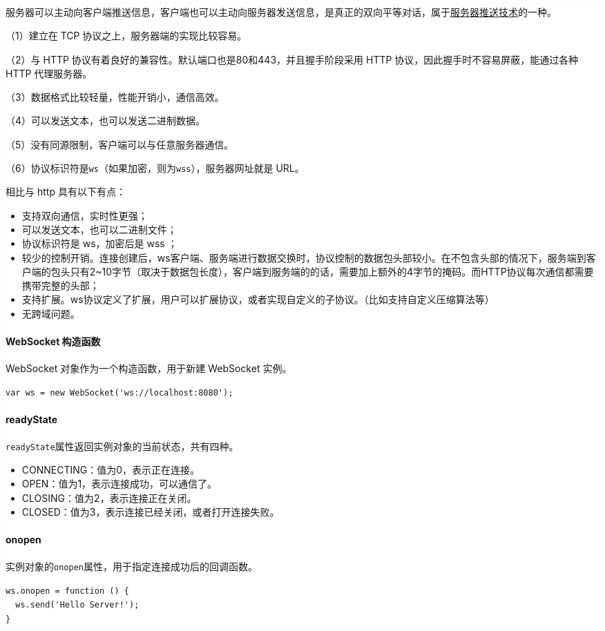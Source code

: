 

 服务器可以主动向客户端推送信息，客户端也可以主动向服务器发送信息，是真正的双向平等对话，属于[服务器推送技术](https://en.wikipedia.org/wiki/Push_technology)的一种。 



 （1）建立在 TCP 协议之上，服务器端的实现比较容易。

（2）与 HTTP 协议有着良好的兼容性。默认端口也是80和443，并且握手阶段采用 HTTP 协议，因此握手时不容易屏蔽，能通过各种 HTTP 代理服务器。

（3）数据格式比较轻量，性能开销小，通信高效。

（4）可以发送文本，也可以发送二进制数据。

（5）没有同源限制，客户端可以与任意服务器通信。

（6）协议标识符是`ws`（如果加密，则为`wss`），服务器网址就是 URL。

 

相比与 http 具有以下有点：

- 支持双向通信，实时性更强；
- 可以发送文本，也可以二进制文件；
- 协议标识符是 ws，加密后是 wss ；
- 较少的控制开销。连接创建后，ws客户端、服务端进行数据交换时，协议控制的数据包头部较小。在不包含头部的情况下，服务端到客户端的包头只有2~10字节（取决于数据包长度），客户端到服务端的的话，需要加上额外的4字节的掩码。而HTTP协议每次通信都需要携带完整的头部；
- 支持扩展。ws协议定义了扩展，用户可以扩展协议，或者实现自定义的子协议。（比如支持自定义压缩算法等）
- 无跨域问题。



#### WebSocket 构造函数

WebSocket 对象作为一个构造函数，用于新建 WebSocket 实例。 

```
var ws = new WebSocket('ws://localhost:8080');
```



#### readyState

`readyState`属性返回实例对象的当前状态，共有四种。 

- CONNECTING：值为0，表示正在连接。
- OPEN：值为1，表示连接成功，可以通信了。
- CLOSING：值为2，表示连接正在关闭。
- CLOSED：值为3，表示连接已经关闭，或者打开连接失败。



#### onopen

实例对象的`onopen`属性，用于指定连接成功后的回调函数。 

```
ws.onopen = function () {
  ws.send('Hello Server!');
}
```
